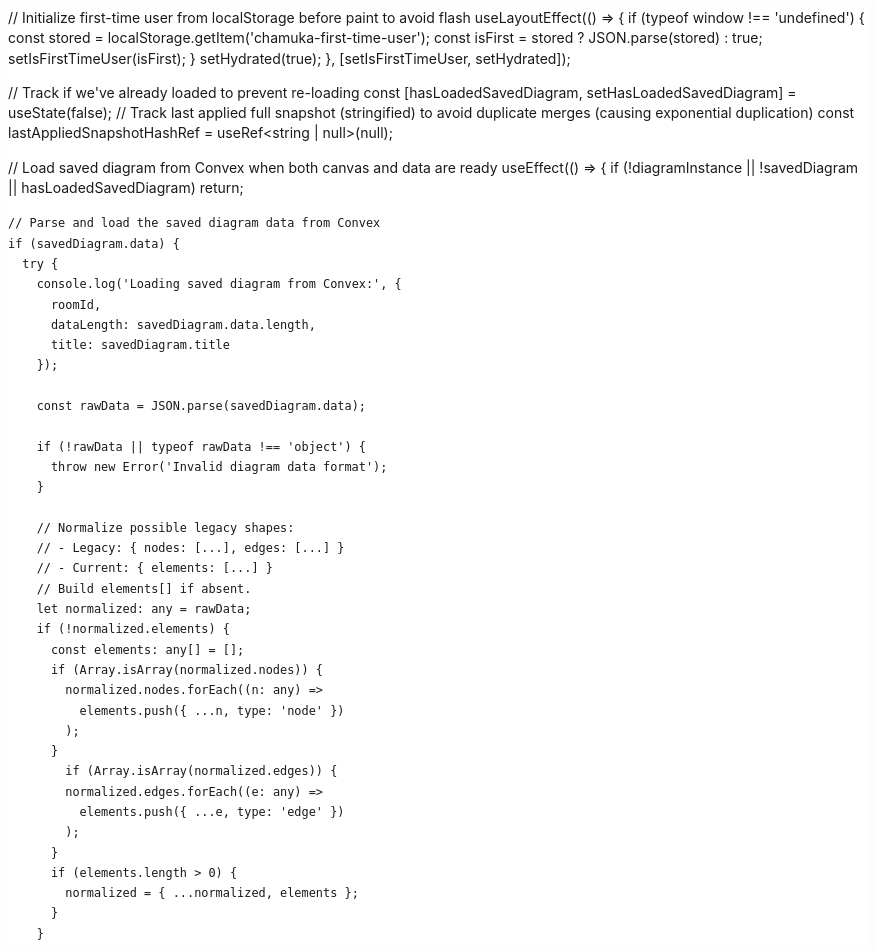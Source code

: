   // Initialize first-time user from localStorage before paint to avoid flash
  useLayoutEffect(() => {
    if (typeof window !== 'undefined') {
      const stored = localStorage.getItem('chamuka-first-time-user');
      const isFirst = stored ? JSON.parse(stored) : true;
      setIsFirstTimeUser(isFirst);
    }
    setHydrated(true);
  }, [setIsFirstTimeUser, setHydrated]);

  // Track if we've already loaded to prevent re-loading
  const [hasLoadedSavedDiagram, setHasLoadedSavedDiagram] = useState(false);
  // Track last applied full snapshot (stringified) to avoid duplicate merges (causing exponential duplication)
  const lastAppliedSnapshotHashRef = useRef<string | null>(null);

  // Load saved diagram from Convex when both canvas and data are ready
  useEffect(() => {
    if (!diagramInstance || !savedDiagram || hasLoadedSavedDiagram) return;

    // Parse and load the saved diagram data from Convex
    if (savedDiagram.data) {
      try {
        console.log('Loading saved diagram from Convex:', { 
          roomId,
          dataLength: savedDiagram.data.length,
          title: savedDiagram.title 
        });
        
        const rawData = JSON.parse(savedDiagram.data);

        if (!rawData || typeof rawData !== 'object') {
          throw new Error('Invalid diagram data format');
        }

        // Normalize possible legacy shapes:
        // - Legacy: { nodes: [...], edges: [...] }
        // - Current: { elements: [...] }
        // Build elements[] if absent.
        let normalized: any = rawData;
        if (!normalized.elements) {
          const elements: any[] = [];
          if (Array.isArray(normalized.nodes)) {
            normalized.nodes.forEach((n: any) =>
              elements.push({ ...n, type: 'node' })
            );
          }
            if (Array.isArray(normalized.edges)) {
            normalized.edges.forEach((e: any) =>
              elements.push({ ...e, type: 'edge' })
            );
          }
          if (elements.length > 0) {
            normalized = { ...normalized, elements };
          }
        }

